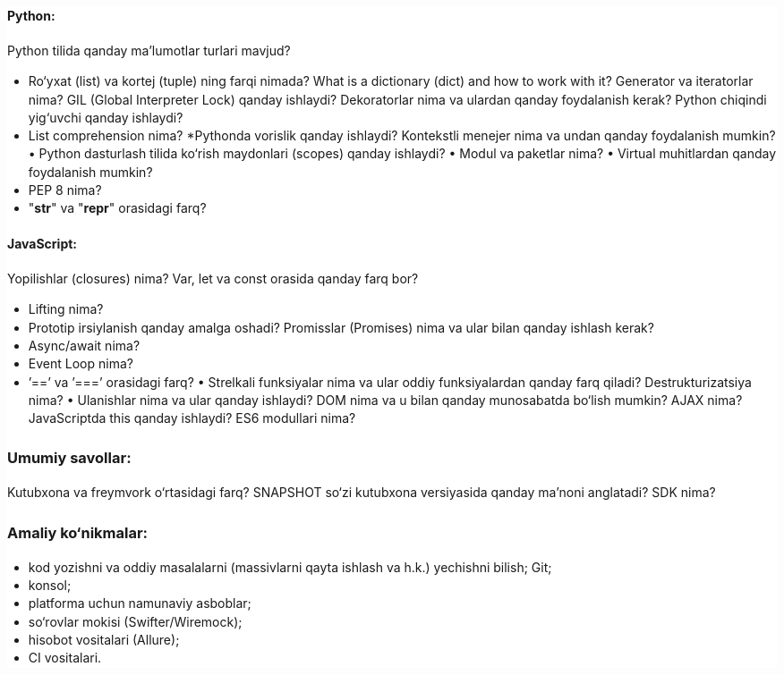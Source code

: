 #### Python:

Python tilida qanday ma’lumotlar turlari mavjud?
* Ro‘yxat (list) va kortej (tuple) ning farqi nimada?
What is a dictionary (dict) and how to work with it?
Generator va iteratorlar nima?
GIL (Global Interpreter Lock) qanday ishlaydi?
Dekoratorlar nima va ulardan qanday foydalanish kerak?
Python chiqindi yig‘uvchi qanday ishlaydi?
* List comprehension nima?
*Pythonda vorislik qanday ishlaydi?
Kontekstli menejer nima va undan qanday foydalanish mumkin?
• Python dasturlash tilida ko‘rish maydonlari (scopes) qanday ishlaydi?
• Modul va paketlar nima?
• Virtual muhitlardan qanday foydalanish mumkin?
* PEP 8 nima?
* "__str__" va "__repr__" orasidagi farq?

#### JavaScript:

Yopilishlar (closures) nima?
Var, let va const orasida qanday farq bor?
* Lifting nima?
* Prototip irsiylanish qanday amalga oshadi?
Promisslar (Promises) nima va ular bilan qanday ishlash kerak?
* Async/await nima?
* Event Loop nima?
* ’==’ va ’===’ orasidagi farq?
• Strelkali funksiyalar nima va ular oddiy funksiyalardan qanday farq qiladi?
Destrukturizatsiya nima?
• Ulanishlar nima va ular qanday ishlaydi?
DOM nima va u bilan qanday munosabatda bo‘lish mumkin?
AJAX nima?
JavaScriptda this qanday ishlaydi?
ES6 modullari nima?

### Umumiy savollar:

Kutubxona va freymvork o‘rtasidagi farq?
SNAPSHOT so‘zi kutubxona versiyasida qanday ma’noni anglatadi?
SDK nima?

### Amaliy ko‘nikmalar:

* kod yozishni va oddiy masalalarni (massivlarni qayta ishlash va h.k.) yechishni bilish;
Git;
* konsol;
* platforma uchun namunaviy asboblar;
* so‘rovlar mokisi (Swifter/Wiremock);
* hisobot vositalari (Allure);
* CI vositalari.
